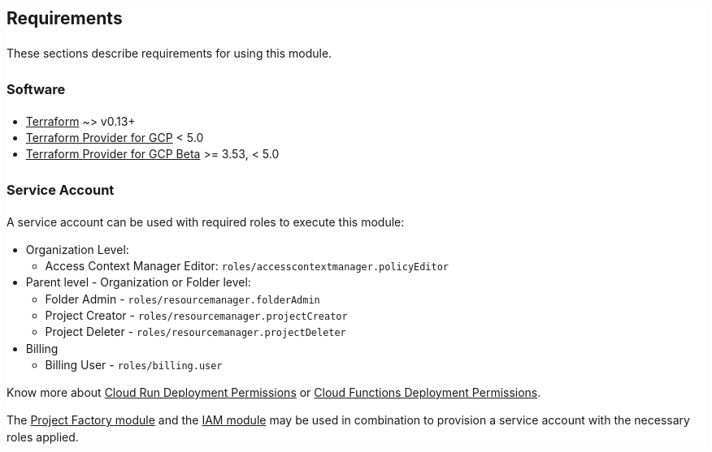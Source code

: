 ## Requirements

These sections describe requirements for using this module.

### Software

* [Terraform](https://www.terraform.io/downloads.html) ~> v0.13+
* [Terraform Provider for GCP](https://github.com/terraform-providers/terraform-provider-google) < 5.0
* [Terraform Provider for GCP Beta](https://github.com/terraform-providers/terraform-provider-google-beta) >= 3.53, < 5.0

### Service Account

A service account can be used with required roles to execute this module:

* Organization Level:
  * Access Context Manager Editor: `roles/accesscontextmanager.policyEditor`
* Parent level - Organization or Folder level:
  * Folder Admin - `roles/resourcemanager.folderAdmin`
  * Project Creator - `roles/resourcemanager.projectCreator`
  * Project Deleter - `roles/resourcemanager.projectDeleter`
* Billing
  * Billing User - `roles/billing.user`

Know more about [Cloud Run Deployment Permissions](https://cloud.google.com/run/docs/reference/iam/roles#additional-configuration) or [Cloud Functions Deployment Permissions](https://cloud.google.com/functions/docs/reference/iam/roles#additional-configuration).

The [Project Factory module](https://registry.terraform.io/modules/terraform-google-modules/project-factory/google/latest) and the
[IAM module](https://registry.terraform.io/modules/terraform-google-modules/iam/google/latest) may be used in combination to provision a service account with the necessary roles applied.
